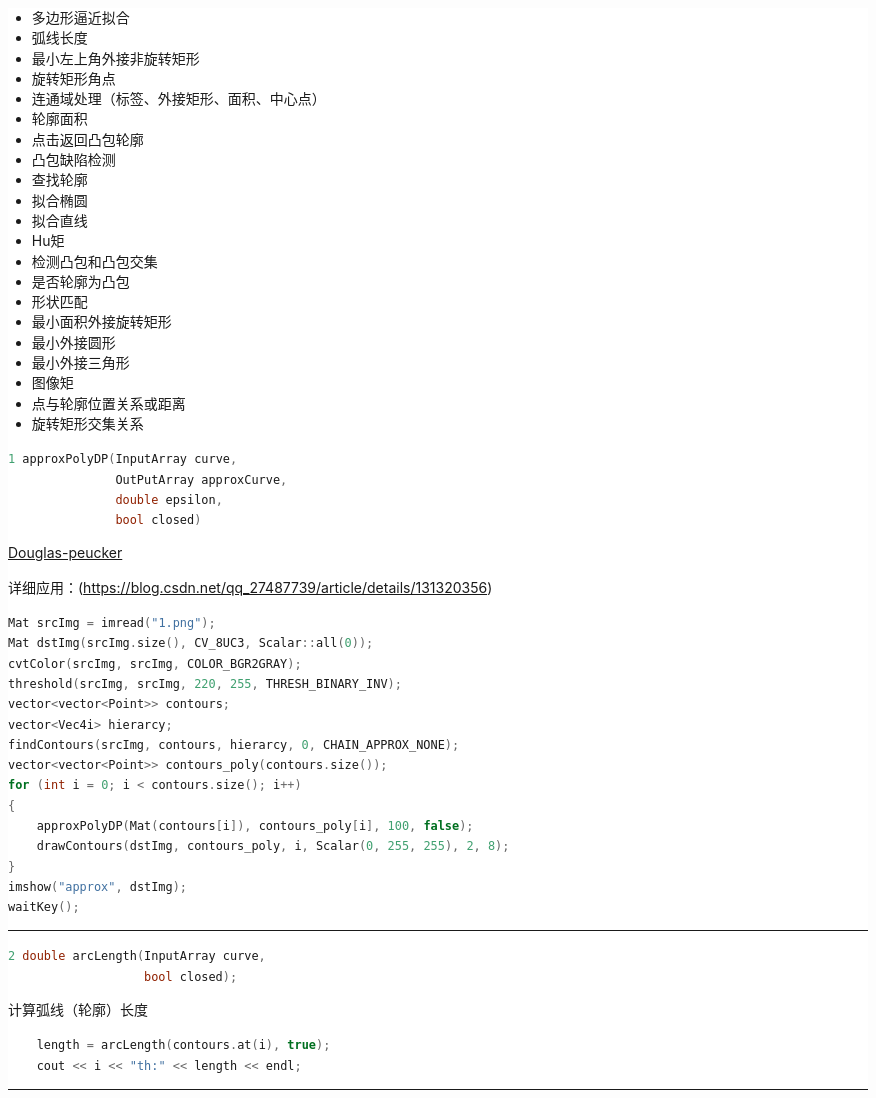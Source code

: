 - 多边形逼近拟合
- 弧线长度
- 最小左上角外接非旋转矩形
- 旋转矩形角点
- 连通域处理（标签、外接矩形、面积、中心点）
- 轮廓面积
- 点击返回凸包轮廓
- 凸包缺陷检测
- 查找轮廓
- 拟合椭圆
- 拟合直线
- Hu矩
- 检测凸包和凸包交集
- 是否轮廓为凸包
- 形状匹配
- 最小面积外接旋转矩形
- 最小外接圆形
- 最小外接三角形
- 图像矩
- 点与轮廓位置关系或距离
- 旋转矩形交集关系
```cpp
1 approxPolyDP(InputArray curve,
			   OutPutArray approxCurve,
			   double epsilon,
			   bool closed)
```
[Douglas-peucker](https://blog.csdn.net/u013925378/article/details/86075230)

详细应用：(https://blog.csdn.net/qq_27487739/article/details/131320356)
```cpp
Mat srcImg = imread("1.png");
Mat dstImg(srcImg.size(), CV_8UC3, Scalar::all(0));
cvtColor(srcImg, srcImg, COLOR_BGR2GRAY);
threshold(srcImg, srcImg, 220, 255, THRESH_BINARY_INV);
vector<vector<Point>> contours;
vector<Vec4i> hierarcy;
findContours(srcImg, contours, hierarcy, 0, CHAIN_APPROX_NONE);
vector<vector<Point>> contours_poly(contours.size());
for (int i = 0; i < contours.size(); i++)
{
	approxPolyDP(Mat(contours[i]), contours_poly[i], 100, false);
	drawContours(dstImg, contours_poly, i, Scalar(0, 255, 255), 2, 8);
}
imshow("approx", dstImg);
waitKey();
```
---

```cpp
2 double arcLength(InputArray curve,
				   bool closed);
```
计算弧线（轮廓）长度
```cpp
	length = arcLength(contours.at(i), true);
	cout << i << "th:" << length << endl;
```

---